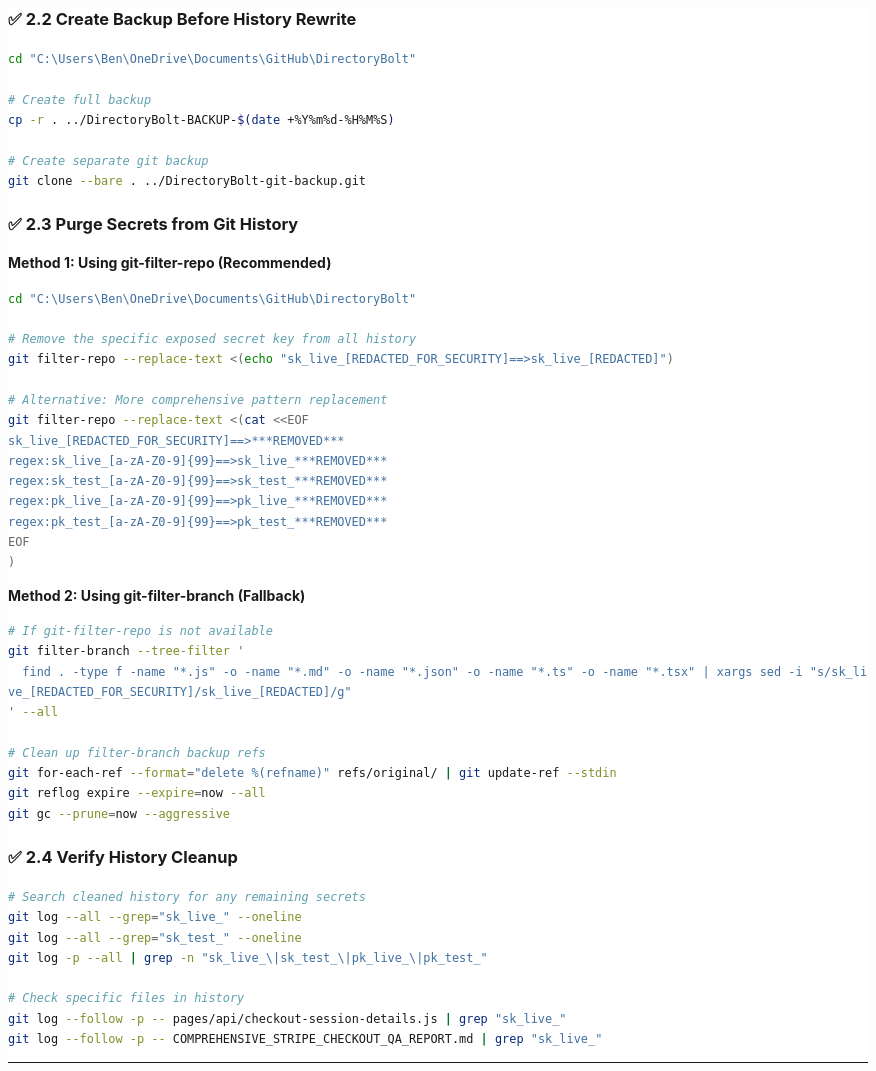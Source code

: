 ### ✅ 2.2 Create Backup Before History Rewrite

```bash
cd "C:\Users\Ben\OneDrive\Documents\GitHub\DirectoryBolt"

# Create full backup
cp -r . ../DirectoryBolt-BACKUP-$(date +%Y%m%d-%H%M%S)

# Create separate git backup
git clone --bare . ../DirectoryBolt-git-backup.git
```

### ✅ 2.3 Purge Secrets from Git History

**Method 1: Using git-filter-repo (Recommended)**
```bash
cd "C:\Users\Ben\OneDrive\Documents\GitHub\DirectoryBolt"

# Remove the specific exposed secret key from all history
git filter-repo --replace-text <(echo "sk_live_[REDACTED_FOR_SECURITY]==>sk_live_[REDACTED]")

# Alternative: More comprehensive pattern replacement
git filter-repo --replace-text <(cat <<EOF
sk_live_[REDACTED_FOR_SECURITY]==>***REMOVED***
regex:sk_live_[a-zA-Z0-9]{99}==>sk_live_***REMOVED***
regex:sk_test_[a-zA-Z0-9]{99}==>sk_test_***REMOVED***
regex:pk_live_[a-zA-Z0-9]{99}==>pk_live_***REMOVED***
regex:pk_test_[a-zA-Z0-9]{99}==>pk_test_***REMOVED***
EOF
)
```

**Method 2: Using git-filter-branch (Fallback)**
```bash
# If git-filter-repo is not available
git filter-branch --tree-filter '
  find . -type f -name "*.js" -o -name "*.md" -o -name "*.json" -o -name "*.ts" -o -name "*.tsx" | xargs sed -i "s/sk_live_[REDACTED_FOR_SECURITY]/sk_live_[REDACTED]/g"
' --all

# Clean up filter-branch backup refs
git for-each-ref --format="delete %(refname)" refs/original/ | git update-ref --stdin
git reflog expire --expire=now --all
git gc --prune=now --aggressive
```

### ✅ 2.4 Verify History Cleanup

```bash
# Search cleaned history for any remaining secrets
git log --all --grep="sk_live_" --oneline
git log --all --grep="sk_test_" --oneline
git log -p --all | grep -n "sk_live_\|sk_test_\|pk_live_\|pk_test_"

# Check specific files in history
git log --follow -p -- pages/api/checkout-session-details.js | grep "sk_live_"
git log --follow -p -- COMPREHENSIVE_STRIPE_CHECKOUT_QA_REPORT.md | grep "sk_live_"
```

---